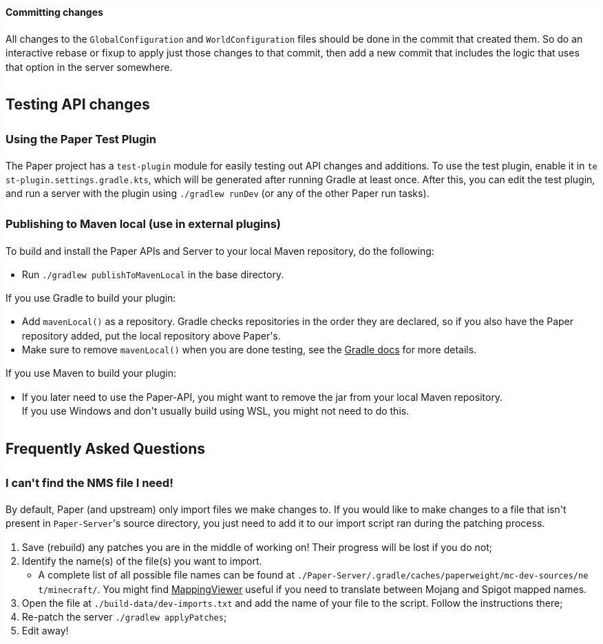 #### Committing changes
All changes to the `GlobalConfiguration` and `WorldConfiguration` files
should be done in the commit that created them. So do an interactive rebase
or fixup to apply just those changes to that commit, then add a new commit
that includes the logic that uses that option in the server somewhere.

## Testing API changes

### Using the Paper Test Plugin

The Paper project has a `test-plugin` module for easily testing out API changes
and additions. To use the test plugin, enable it in `test-plugin.settings.gradle.kts`,
which will be generated after running Gradle at least once. After this, you can edit
the test plugin, and run a server with the plugin using `./gradlew runDev` (or any
of the other Paper run tasks).

### Publishing to Maven local (use in external plugins)

To build and install the Paper APIs and Server to your local Maven repository, do the following:

- Run `./gradlew publishToMavenLocal` in the base directory.

If you use Gradle to build your plugin:
- Add `mavenLocal()` as a repository. Gradle checks repositories in the order they are declared,
  so if you also have the Paper repository added, put the local repository above Paper's.
- Make sure to remove `mavenLocal()` when you are done testing, see the [Gradle docs](https://docs.gradle.org/current/userguide/declaring_repositories.html#sec:case-for-maven-local)
  for more details.

If you use Maven to build your plugin:
- If you later need to use the Paper-API, you might want to remove the jar
  from your local Maven repository.  
  If you use Windows and don't usually build using WSL, you might not need to
  do this.

## Frequently Asked Questions

### I can't find the NMS file I need!

By default, Paper (and upstream) only import files we make changes to. If you
would like to make changes to a file that isn't present in `Paper-Server`'s
source directory, you just need to add it to our import script ran during the
patching process.

1. Save (rebuild) any patches you are in the middle of working on! Their
progress will be lost if you do not;
1. Identify the name(s) of the file(s) you want to import.
   - A complete list of all possible file names can be found at
   `./Paper-Server/.gradle/caches/paperweight/mc-dev-sources/net/minecraft/`. You might find
   [MappingViewer] useful if you need to translate between Mojang and Spigot mapped names.
1. Open the file at `./build-data/dev-imports.txt` and add the name of your file to
the script. Follow the instructions there;
1. Re-patch the server `./gradlew applyPatches`;
1. Edit away!


[MappingViewer]: https://mappings.cephx.dev/